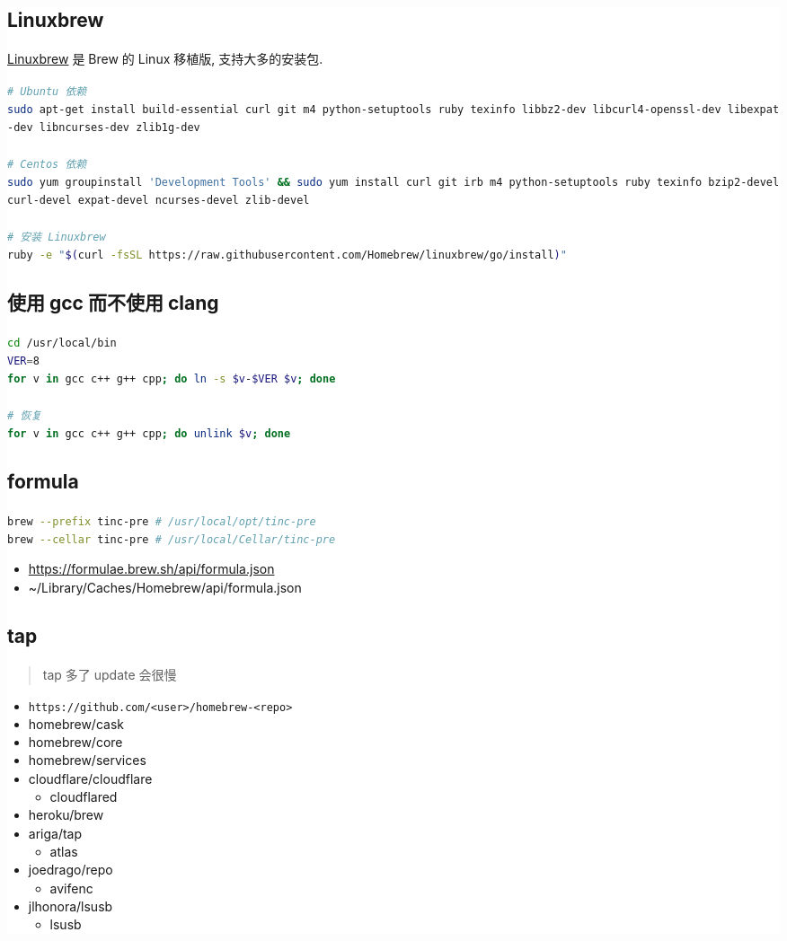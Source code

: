 ## Linuxbrew

[Linuxbrew](http://linuxbrew.sh/) 是 Brew 的 Linux 移植版, 支持大多的安装包.

```bash
# Ubuntu 依赖
sudo apt-get install build-essential curl git m4 python-setuptools ruby texinfo libbz2-dev libcurl4-openssl-dev libexpat-dev libncurses-dev zlib1g-dev

# Centos 依赖
sudo yum groupinstall 'Development Tools' && sudo yum install curl git irb m4 python-setuptools ruby texinfo bzip2-devel curl-devel expat-devel ncurses-devel zlib-devel

# 安装 Linuxbrew
ruby -e "$(curl -fsSL https://raw.githubusercontent.com/Homebrew/linuxbrew/go/install)"
```

## 使用 gcc 而不使用 clang

```bash
cd /usr/local/bin
VER=8
for v in gcc c++ g++ cpp; do ln -s $v-$VER $v; done

# 恢复
for v in gcc c++ g++ cpp; do unlink $v; done
```

## formula

```bash
brew --prefix tinc-pre # /usr/local/opt/tinc-pre
brew --cellar tinc-pre # /usr/local/Cellar/tinc-pre
```

- https://formulae.brew.sh/api/formula.json
- ~/Library/Caches/Homebrew/api/formula.json

## tap

> tap 多了 update 会很慢

- `https://github.com/<user>/homebrew-<repo>`
- homebrew/cask
- homebrew/core
- homebrew/services
- cloudflare/cloudflare
  - cloudflared
- heroku/brew
- ariga/tap
  - atlas
- joedrago/repo
  - avifenc
- jlhonora/lsusb
  - lsusb
